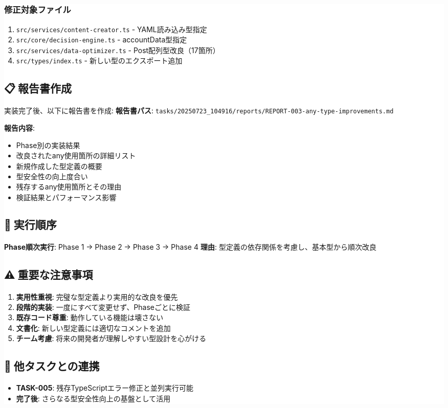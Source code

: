 ### 修正対象ファイル
1. `src/services/content-creator.ts` - YAML読み込み型指定
2. `src/core/decision-engine.ts` - accountData型指定
3. `src/services/data-optimizer.ts` - Post配列型改良（17箇所）
4. `src/types/index.ts` - 新しい型のエクスポート追加

## 📋 報告書作成
実装完了後、以下に報告書を作成:
**報告書パス**: `tasks/20250723_104916/reports/REPORT-003-any-type-improvements.md`

**報告内容**:
- Phase別の実装結果
- 改良されたany使用箇所の詳細リスト
- 新規作成した型定義の概要
- 型安全性の向上度合い
- 残存するany使用箇所とその理由
- 検証結果とパフォーマンス影響

## 🎯 実行順序
**Phase順次実行**: Phase 1 → Phase 2 → Phase 3 → Phase 4
**理由**: 型定義の依存関係を考慮し、基本型から順次改良

## ⚠️ 重要な注意事項
1. **実用性重視**: 完璧な型定義より実用的な改良を優先
2. **段階的実装**: 一度にすべて変更せず、Phaseごとに検証
3. **既存コード尊重**: 動作している機能は壊さない
4. **文書化**: 新しい型定義には適切なコメントを追加
5. **チーム考慮**: 将来の開発者が理解しやすい型設計を心がける

## 🔗 他タスクとの連携
- **TASK-005**: 残存TypeScriptエラー修正と並列実行可能
- **完了後**: さらなる型安全性向上の基盤として活用